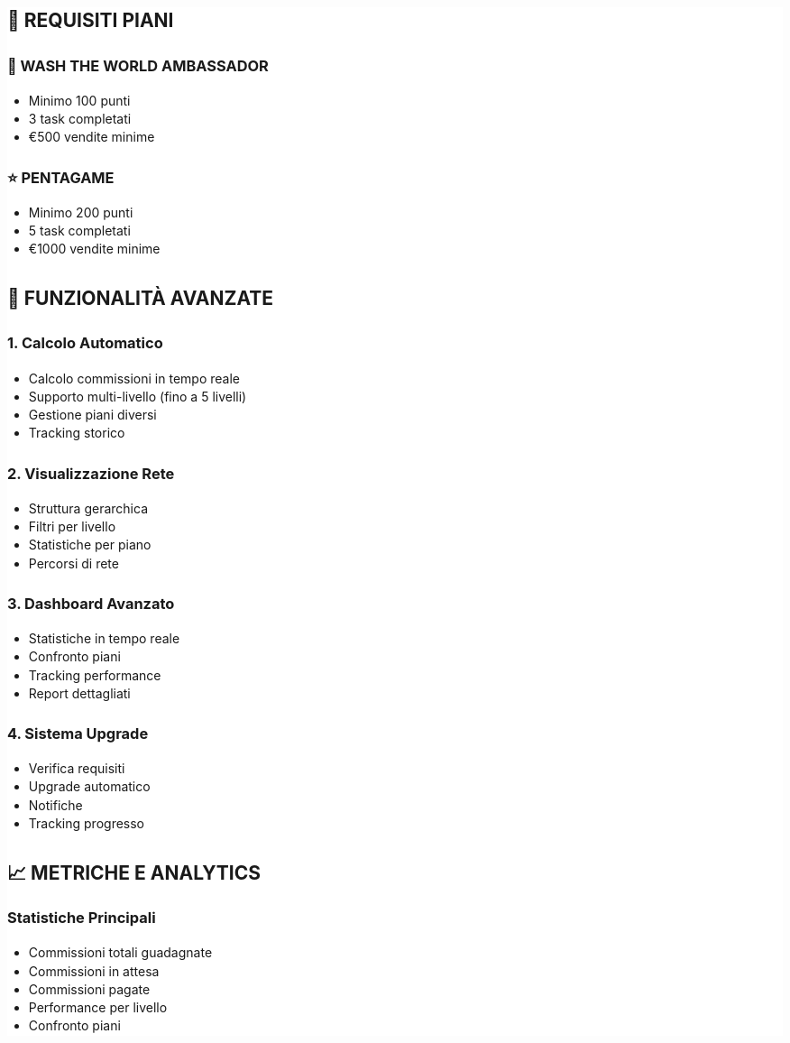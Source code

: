## 🎯 **REQUISITI PIANI**

### **🌊 WASH THE WORLD AMBASSADOR**
- Minimo 100 punti
- 3 task completati
- €500 vendite minime

### **⭐ PENTAGAME**
- Minimo 200 punti
- 5 task completati
- €1000 vendite minime

## 🚀 **FUNZIONALITÀ AVANZATE**

### **1. Calcolo Automatico**
- Calcolo commissioni in tempo reale
- Supporto multi-livello (fino a 5 livelli)
- Gestione piani diversi
- Tracking storico

### **2. Visualizzazione Rete**
- Struttura gerarchica
- Filtri per livello
- Statistiche per piano
- Percorsi di rete

### **3. Dashboard Avanzato**
- Statistiche in tempo reale
- Confronto piani
- Tracking performance
- Report dettagliati

### **4. Sistema Upgrade**
- Verifica requisiti
- Upgrade automatico
- Notifiche
- Tracking progresso

## 📈 **METRICHE E ANALYTICS**

### **Statistiche Principali**
- Commissioni totali guadagnate
- Commissioni in attesa
- Commissioni pagate
- Performance per livello
- Confronto piani
